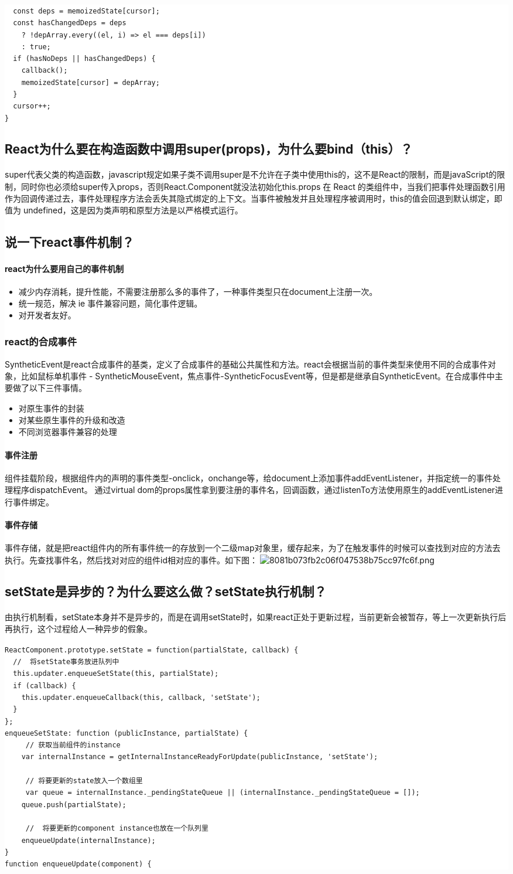 ```
  const deps = memoizedState[cursor];
  const hasChangedDeps = deps
    ? !depArray.every((el, i) => el === deps[i])
    : true;
  if (hasNoDeps || hasChangedDeps) {
    callback();
    memoizedState[cursor] = depArray;
  }
  cursor++;
}
```

## React为什么要在构造函数中调用super(props)，为什么要bind（this）？
super代表父类的构造函数，javascript规定如果子类不调用super是不允许在子类中使用this的，这不是React的限制，而是javaScript的限制，同时你也必须给super传入props，否则React.Component就没法初始化this.props
在 React 的类组件中，当我们把事件处理函数引用作为回调传递过去，事件处理程序方法会丢失其隐式绑定的上下文。当事件被触发并且处理程序被调用时，this的值会回退到默认绑定，即值为 undefined，这是因为类声明和原型方法是以严格模式运行。

## 说一下react事件机制？
#### react为什么要用自己的事件机制
* 减少内存消耗，提升性能，不需要注册那么多的事件了，一种事件类型只在document上注册一次。
* 统一规范，解决 ie 事件兼容问题，简化事件逻辑。
* 对开发者友好。
### react的合成事件
SyntheticEvent是react合成事件的基类，定义了合成事件的基础公共属性和方法。react会根据当前的事件类型来使用不同的合成事件对象，比如鼠标单机事件 - SyntheticMouseEvent，焦点事件-SyntheticFocusEvent等，但是都是继承自SyntheticEvent。在合成事件中主要做了以下三件事情。
* 对原生事件的封装
* 对某些原生事件的升级和改造
* 不同浏览器事件兼容的处理
#### 事件注册
组件挂载阶段，根据组件内的声明的事件类型-onclick，onchange等，给document上添加事件addEventListener，并指定统一的事件处理程序dispatchEvent。
通过virtual dom的props属性拿到要注册的事件名，回调函数，通过listenTo方法使用原生的addEventListener进行事件绑定。
#### 事件存储
事件存储，就是把react组件内的所有事件统一的存放到一个二级map对象里，缓存起来，为了在触发事件的时候可以查找到对应的方法去执行。先查找事件名，然后找对对应的组件id相对应的事件。如下图：
![8081b073fb2c06f047538b75cc97fc6f.png](evernotecid://AE784552-2477-4700-990B-17A5AAE0A09B/appyinxiangcom/22566670/ENResource/p29)

## setState是异步的？为什么要这么做？setState执行机制？

由执行机制看，setState本身并不是异步的，而是在调用setState时，如果react正处于更新过程，当前更新会被暂存，等上一次更新执行后再执行，这个过程给人一种异步的假象。
```
ReactComponent.prototype.setState = function(partialState, callback) {
  //  将setState事务放进队列中
  this.updater.enqueueSetState(this, partialState);
  if (callback) {
    this.updater.enqueueCallback(this, callback, 'setState');
  }
};
enqueueSetState: function (publicInstance, partialState) {
     // 获取当前组件的instance
    var internalInstance = getInternalInstanceReadyForUpdate(publicInstance, 'setState');

     // 将要更新的state放入一个数组里
     var queue = internalInstance._pendingStateQueue || (internalInstance._pendingStateQueue = []);
    queue.push(partialState);

     //  将要更新的component instance也放在一个队列里
    enqueueUpdate(internalInstance);
}
function enqueueUpdate(component) {
```